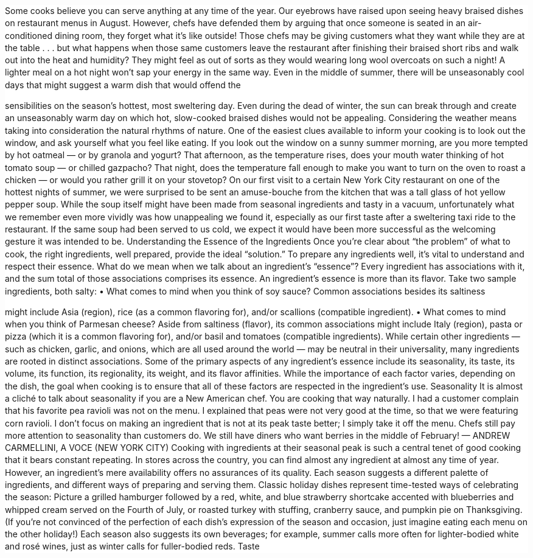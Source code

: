 Some cooks believe you can serve anything at any time of the year. Our eyebrows have raised upon seeing heavy braised dishes on restaurant menus in August. However, chefs have defended them by arguing that once someone is seated in an air-conditioned dining room, they forget what it’s like outside!
Those chefs may be giving customers what they want while they are at the table . . . but what happens when those same customers leave the restaurant after finishing their braised short ribs and walk out into the heat and humidity? They might feel as out of sorts as they would wearing long wool overcoats on such a night! A lighter meal on a hot night won’t sap your energy in the same way. Even in the middle of summer, there will be unseasonably cool days that might suggest a warm dish that would offend the

sensibilities on the season’s hottest, most sweltering day. Even during the dead of winter, the sun can break through and create an unseasonably warm day on which hot, slow-cooked braised dishes would not be appealing.
Considering the weather means taking into consideration the natural rhythms of nature. One of the easiest clues available to inform your cooking is to look out the window, and ask yourself what you feel like eating. If you look out the window on a sunny summer morning, are you more tempted by hot oatmeal — or by granola and yogurt? That afternoon, as the temperature rises, does your mouth water thinking of hot tomato soup — or chilled gazpacho? That night, does the temperature fall enough to make you want to turn on the oven to roast a chicken — or would you rather grill it on your stovetop?
On our first visit to a certain New York City restaurant on one of the hottest nights of summer, we were surprised to be sent an amuse-bouche from the kitchen that was a tall glass of hot yellow pepper soup. While the soup itself might have been made from seasonal ingredients and tasty in a vacuum, unfortunately what we remember even more vividly was how unappealing we found it, especially as our first taste after a sweltering taxi ride to the restaurant. If the same soup had been served to us cold, we expect it would have been more successful as the welcoming gesture it was intended to be. Understanding the Essence of the Ingredients
Once you’re clear about “the problem” of what to cook, the right ingredients, well prepared, provide the ideal “solution.” To prepare any ingredients well, it’s vital to understand and respect their essence.
What do we mean when we talk about an ingredient’s “essence”? Every ingredient has associations with it, and the sum total of those associations comprises its essence. An ingredient’s essence is more than its flavor. Take two sample ingredients, both salty: • What comes to mind when you think of soy sauce? Common associations besides its saltiness

might include Asia (region), rice (as a common flavoring for), and/or scallions (compatible ingredient). • What comes to mind when you think of Parmesan cheese? Aside from saltiness (flavor), its common associations might include Italy (region), pasta or pizza (which it is a common flavoring for), and/or basil and tomatoes (compatible ingredients).
While certain other ingredients — such as chicken, garlic, and onions, which are all used around the world — may be neutral in their universality, many ingredients are rooted in distinct associations.
Some of the primary aspects of any ingredient’s essence include its seasonality, its taste, its volume, its function, its regionality, its weight, and its flavor affinities. While the importance of each factor varies, depending on the dish, the goal when cooking is to ensure that all of these factors are respected in the ingredient’s use. Seasonality
It is almost a cliché to talk about seasonality if you are a New American chef. You are cooking that way naturally. I had a customer complain that his favorite pea ravioli was not on the menu. I explained that peas were not very good at the time, so that we were featuring corn ravioli. I don’t focus on making an ingredient that is not at its peak taste better; I simply take it off the menu. Chefs still pay more attention to seasonality than customers do. We still have diners who want berries in the middle of February! — ANDREW CARMELLINI, A VOCE (NEW YORK CITY)
Cooking with ingredients at their seasonal peak is such a central tenet of good cooking that it bears constant repeating. In stores across the country, you can find almost any ingredient at almost any time of year. However, an ingredient’s mere availability offers no assurances of its quality.
Each season suggests a different palette of ingredients, and different ways of preparing and serving them. Classic holiday dishes represent time-tested ways of celebrating the season: Picture a grilled hamburger followed by a red, white, and blue strawberry shortcake accented with blueberries and whipped cream served on the Fourth of July, or roasted turkey with stuffing, cranberry sauce, and pumpkin pie on Thanksgiving. (If you’re not convinced of the perfection of each dish’s expression of the season and occasion, just imagine eating each menu on the other holiday!) Each season also suggests its own beverages; for example, summer calls more often for lighter-bodied white and rosé wines, just as winter calls for fuller-bodied reds. Taste
